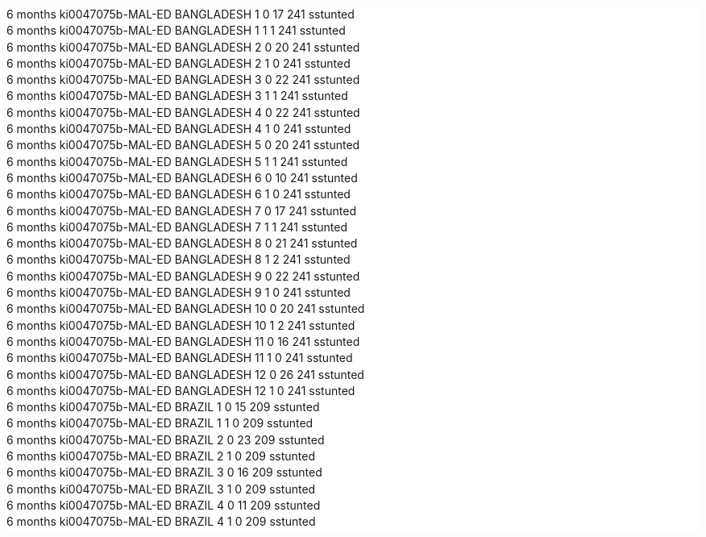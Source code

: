 6 months    ki0047075b-MAL-ED          BANGLADESH                     1                 0       17     241  sstunted         
6 months    ki0047075b-MAL-ED          BANGLADESH                     1                 1        1     241  sstunted         
6 months    ki0047075b-MAL-ED          BANGLADESH                     2                 0       20     241  sstunted         
6 months    ki0047075b-MAL-ED          BANGLADESH                     2                 1        0     241  sstunted         
6 months    ki0047075b-MAL-ED          BANGLADESH                     3                 0       22     241  sstunted         
6 months    ki0047075b-MAL-ED          BANGLADESH                     3                 1        1     241  sstunted         
6 months    ki0047075b-MAL-ED          BANGLADESH                     4                 0       22     241  sstunted         
6 months    ki0047075b-MAL-ED          BANGLADESH                     4                 1        0     241  sstunted         
6 months    ki0047075b-MAL-ED          BANGLADESH                     5                 0       20     241  sstunted         
6 months    ki0047075b-MAL-ED          BANGLADESH                     5                 1        1     241  sstunted         
6 months    ki0047075b-MAL-ED          BANGLADESH                     6                 0       10     241  sstunted         
6 months    ki0047075b-MAL-ED          BANGLADESH                     6                 1        0     241  sstunted         
6 months    ki0047075b-MAL-ED          BANGLADESH                     7                 0       17     241  sstunted         
6 months    ki0047075b-MAL-ED          BANGLADESH                     7                 1        1     241  sstunted         
6 months    ki0047075b-MAL-ED          BANGLADESH                     8                 0       21     241  sstunted         
6 months    ki0047075b-MAL-ED          BANGLADESH                     8                 1        2     241  sstunted         
6 months    ki0047075b-MAL-ED          BANGLADESH                     9                 0       22     241  sstunted         
6 months    ki0047075b-MAL-ED          BANGLADESH                     9                 1        0     241  sstunted         
6 months    ki0047075b-MAL-ED          BANGLADESH                     10                0       20     241  sstunted         
6 months    ki0047075b-MAL-ED          BANGLADESH                     10                1        2     241  sstunted         
6 months    ki0047075b-MAL-ED          BANGLADESH                     11                0       16     241  sstunted         
6 months    ki0047075b-MAL-ED          BANGLADESH                     11                1        0     241  sstunted         
6 months    ki0047075b-MAL-ED          BANGLADESH                     12                0       26     241  sstunted         
6 months    ki0047075b-MAL-ED          BANGLADESH                     12                1        0     241  sstunted         
6 months    ki0047075b-MAL-ED          BRAZIL                         1                 0       15     209  sstunted         
6 months    ki0047075b-MAL-ED          BRAZIL                         1                 1        0     209  sstunted         
6 months    ki0047075b-MAL-ED          BRAZIL                         2                 0       23     209  sstunted         
6 months    ki0047075b-MAL-ED          BRAZIL                         2                 1        0     209  sstunted         
6 months    ki0047075b-MAL-ED          BRAZIL                         3                 0       16     209  sstunted         
6 months    ki0047075b-MAL-ED          BRAZIL                         3                 1        0     209  sstunted         
6 months    ki0047075b-MAL-ED          BRAZIL                         4                 0       11     209  sstunted         
6 months    ki0047075b-MAL-ED          BRAZIL                         4                 1        0     209  sstunted         